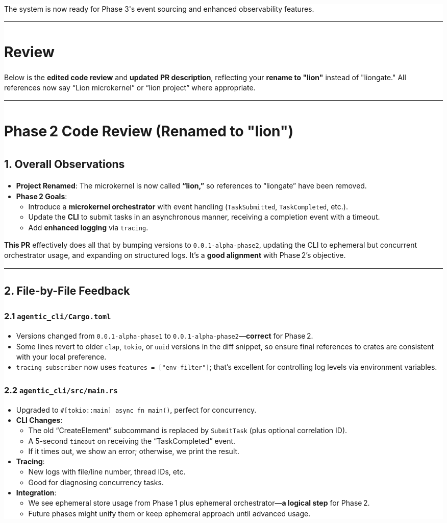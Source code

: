 The system is now ready for Phase 3's event sourcing and enhanced observability
features.

---

# Review

Below is the **edited code review** and **updated PR description**, reflecting
your **rename to "lion"** instead of "liongate." All references now say “Lion
microkernel” or “lion project” where appropriate.

---

# **Phase 2 Code Review (Renamed to "lion")**

## 1. Overall Observations

- **Project Renamed**: The microkernel is now called **“lion,”** so references
  to “liongate” have been removed.
- **Phase 2 Goals**:
  - Introduce a **microkernel orchestrator** with event handling
    (`TaskSubmitted`, `TaskCompleted`, etc.).
  - Update the **CLI** to submit tasks in an asynchronous manner, receiving a
    completion event with a timeout.
  - Add **enhanced logging** via `tracing`.

**This PR** effectively does all that by bumping versions to
`0.0.1-alpha-phase2`, updating the CLI to ephemeral but concurrent orchestrator
usage, and expanding on structured logs. It’s a **good alignment** with
Phase 2’s objective.

---

## 2. File-by-File Feedback

### 2.1 `agentic_cli/Cargo.toml`

- Versions changed from `0.0.1-alpha-phase1` to `0.0.1-alpha-phase2`—**correct**
  for Phase 2.
- Some lines revert to older `clap`, `tokio`, or `uuid` versions in the diff
  snippet, so ensure final references to crates are consistent with your local
  preference.
- `tracing-subscriber` now uses `features = ["env-filter"]`; that’s excellent
  for controlling log levels via environment variables.

### 2.2 `agentic_cli/src/main.rs`

- Upgraded to `#[tokio::main] async fn main()`, perfect for concurrency.
- **CLI Changes**:
  - The old “CreateElement” subcommand is replaced by `SubmitTask` (plus
    optional correlation ID).
  - A 5-second `timeout` on receiving the “TaskCompleted” event.
  - If it times out, we show an error; otherwise, we print the result.
- **Tracing**:
  - New logs with file/line number, thread IDs, etc.
  - Good for diagnosing concurrency tasks.
- **Integration**:
  - We see ephemeral store usage from Phase 1 plus ephemeral orchestrator—**a
    logical step** for Phase 2.
  - Future phases might unify them or keep ephemeral approach until advanced
    usage.
